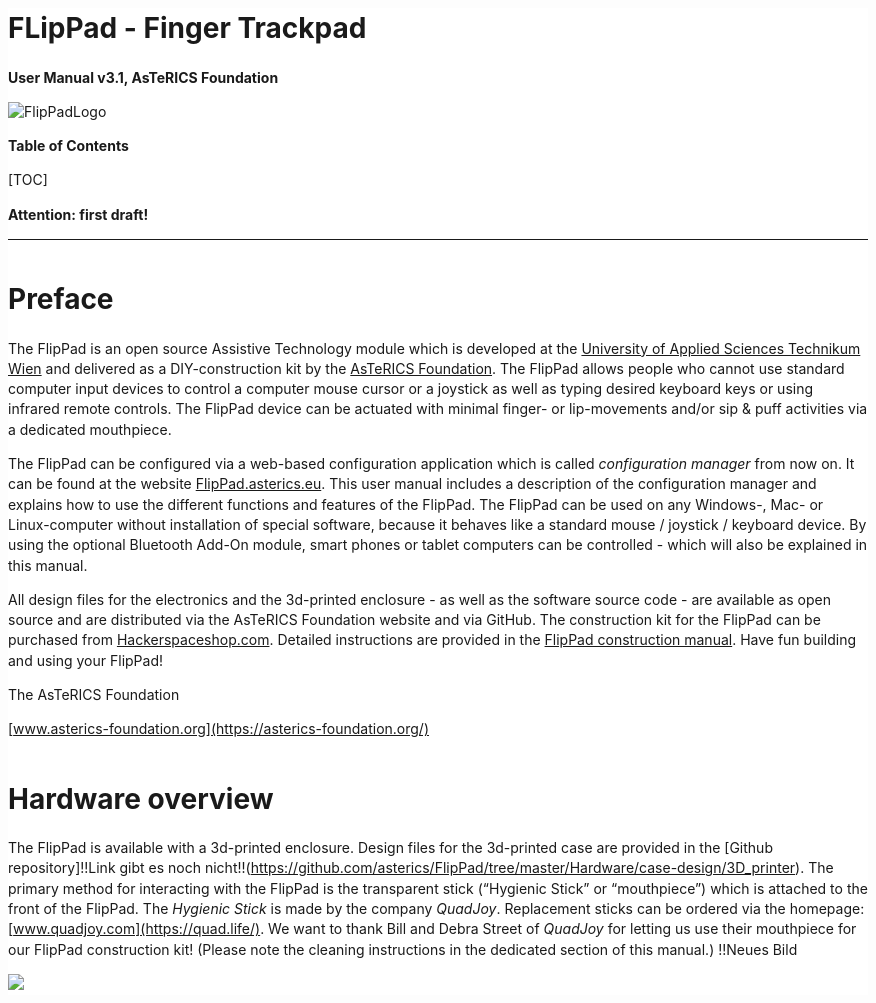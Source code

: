 # FLipPad - Finger Trackpad

**User Manual v3.1, AsTeRICS Foundation**



![FlipPadLogo](./Bilder/flippadLogo.png)

**Table of Contents**

[TOC]

__Attention: first draft!__
____

# Preface

The FlipPad is an open source Assistive Technology module which is developed at the [University of Applied Sciences Technikum Wien](https://www.technikum-wien.at) and delivered as a DIY-construction kit by the [AsTeRICS Foundation](https://asterics-foundation.org). The FlipPad allows people who cannot use standard computer input devices to control a computer mouse cursor or a joystick as well as typing desired keyboard keys or using infrared remote controls. The FlipPad device can be actuated with minimal finger- or lip-movements and/or sip & puff activities via a dedicated mouthpiece.

The FlipPad can be configured via a web-based configuration application which is called *configuration manager* from now on. It can be found at the website [FlipPad.asterics.eu](https://flippad.asterics.eu). This user manual includes a description of the configuration manager and explains how to use  the different functions and features of the FlipPad. The FlipPad can be used on any Windows-, Mac- or Linux-computer without installation of special software, because it behaves like a standard mouse / joystick / keyboard device. By using the optional Bluetooth Add-On module, smart phones or tablet computers can be controlled - which will also be explained in this manual. 


All design files for the electronics and the 3d-printed enclosure - as well as the software source code - are available as open source and are distributed via the AsTeRICS Foundation website and via GitHub. The construction kit for the FlipPad can be purchased from [Hackerspaceshop.com](https://hackerspaceshop.com/collections/FlipPad). Detailed instructions are provided in the [FlipPad construction manual](https://github.com/asterics/FlipPad/blob/master/ConstructionKit/ConstructionManual.pdf). Have fun building and using your FlipPad!

The AsTeRICS Foundation

[www.asterics-foundation.org](https://asterics-foundation.org/)






# Hardware overview

The FlipPad is available with a 3d-printed enclosure. Design files for the 3d-printed case are provided in the [Github repository]!!Link gibt es noch nicht!!(https://github.com/asterics/FlipPad/tree/master/Hardware/case-design/3D_printer). The primary method for interacting with the FlipPad is the transparent stick (“Hygienic Stick” or “mouthpiece”) which is attached to the front of the FlipPad. The *Hygienic Stick* is made by the company *QuadJoy*.  Replacement sticks can be ordered via the homepage: [www.quadjoy.com](https://quad.life/). We want to thank Bill and Debra Street of *QuadJoy* for letting us use their mouthpiece for our FlipPad construction kit! (Please note the cleaning instructions in the dedicated section of this manual.)
!!Neues Bild 
<p align="left" width="100%">
    <img width="60%" src="./Bilder/f2.svg">
</p>
